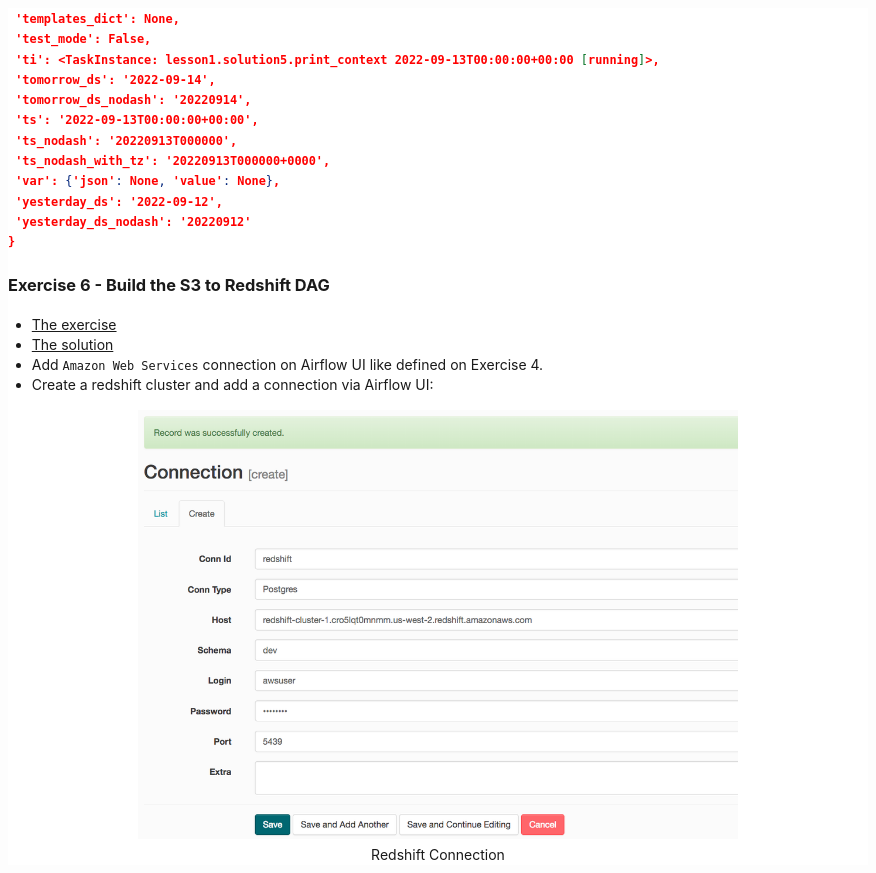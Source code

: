 ```json
 'templates_dict': None,
 'test_mode': False,
 'ti': <TaskInstance: lesson1.solution5.print_context 2022-09-13T00:00:00+00:00 [running]>,
 'tomorrow_ds': '2022-09-14',
 'tomorrow_ds_nodash': '20220914',
 'ts': '2022-09-13T00:00:00+00:00',
 'ts_nodash': '20220913T000000',
 'ts_nodash_with_tz': '20220913T000000+0000',
 'var': {'json': None, 'value': None},
 'yesterday_ds': '2022-09-12',
 'yesterday_ds_nodash': '20220912'
}
```

### Exercise 6 - Build the S3 to Redshift DAG
* [The exercise](airflow/dags/lesson1_exercises/exercise6.py)
* [The solution](airflow/dags/lesson1_solutions/solution6.py)
* Add `Amazon Web Services` connection on Airflow UI like defined on Exercise 4.
* Create a redshift cluster and add a connection via Airflow UI:

<div style="text-align: center"><img src="../images/exercise_6_redshift_connection.png" width="600" alt=""/><br>Redshift Connection</div>
